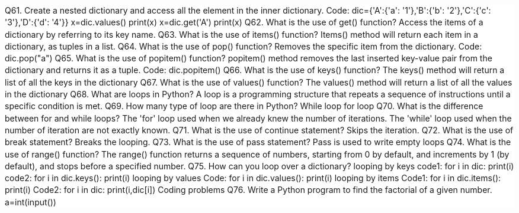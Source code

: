 Q61. Create a nested dictionary and access all the element in the inner dictionary.
Code:
dic={'A':{'a': '1'},'B':{'b': '2'},'C':{'c': '3'},'D':{'d': '4'}}
x=dic.values()
print(x)
x=dic.get('A')
print(x)
Q62. What is the use of get() function?
Access the items of a dictionary by referring to its key name.
Q63. What is the use of items() function?
Items() method will return each item in a dictionary, as tuples in a list.
Q64. What is the use of pop() function?
Removes the specific item from the dictionary.
Code:
dic.pop("a")
Q65. What is the use of popitem() function?
popitem() method removes the last inserted key-value pair from the dictionary and returns it as a tuple.
Code:
dic.popitem()
Q66. What is the use of keys() function?
The keys() method will return a list of all the keys in the dictionary
Q67. What is the use of values() function?
The values() method will return a list of all the values in the dictionary
Q68. What are loops in Python?
A loop is a programming structure that repeats a sequence of instructions until a specific condition is met.
Q69. How many type of loop are there in Python?
While loop
for loop
Q70. What is the difference between for and while loops?
The 'for' loop used when we already knew the number of iterations. The 'while' loop used  when the number of iteration are not exactly known.
Q71. What is the use of continue statement?
Skips the iteration.
Q72. What is the use of break statement?
Breaks the looping.
Q73. What is the use of pass statement?
Pass is used to write empty loops
Q74. What is the use of range() function?
The range() function returns a sequence of numbers, starting from 0 by default, and increments by 1 (by default), and stops before a specified number.
Q75. How can you loop over a dictionary?
looping by keys
code1:
for i in dic:
    print(i)
code2:
for i in dic.keys():
    print(i)
looping by values
Code:
for i in dic.values():
    print(i)
looping by items
Code1:
for i in dic.items():
    print(i)
Code2:
for i in dic:
    print(i,dic[i])
Coding problems
Q76. Write a Python program to find the factorial of a given number.
a=int(input())